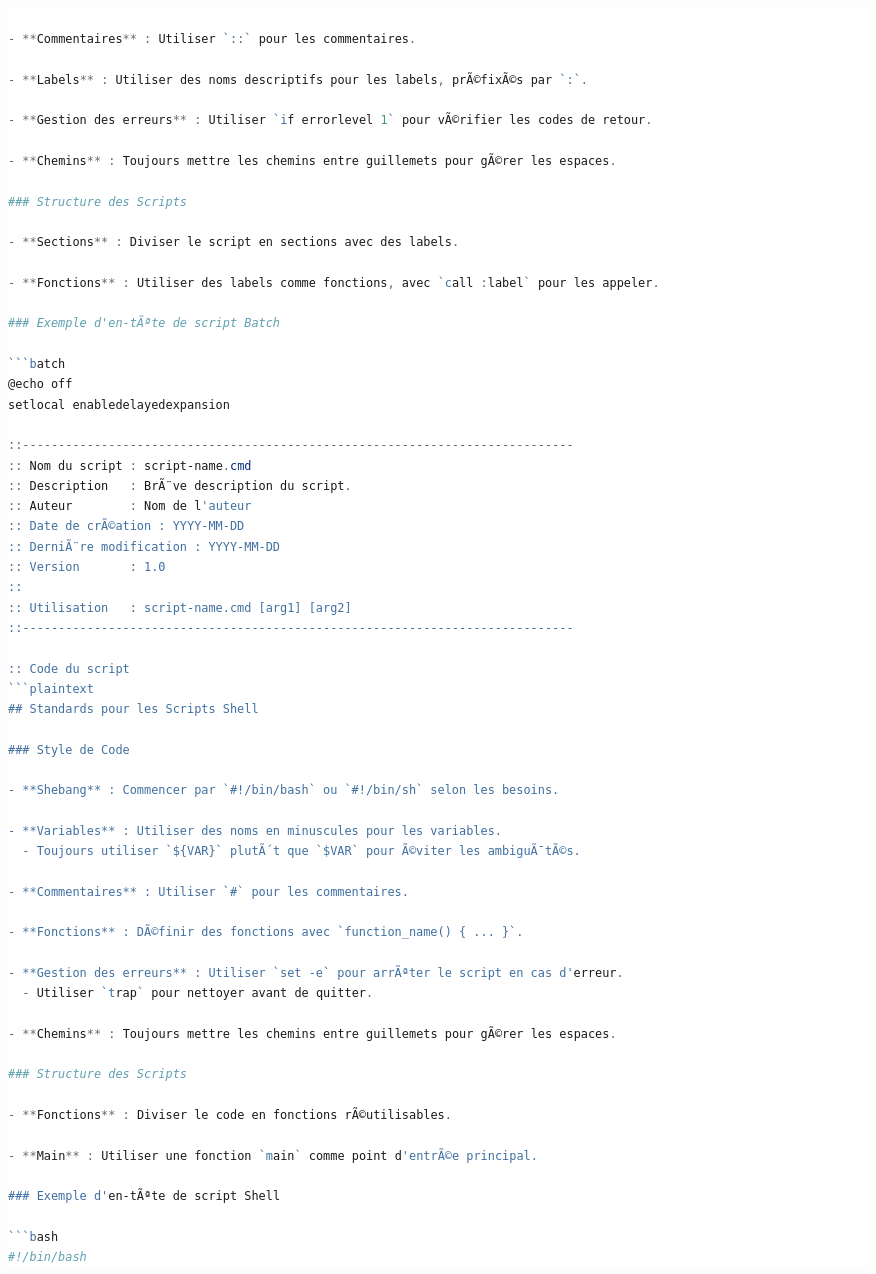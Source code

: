 ```powershell

- **Commentaires** : Utiliser `::` pour les commentaires.

- **Labels** : Utiliser des noms descriptifs pour les labels, prÃ©fixÃ©s par `:`.

- **Gestion des erreurs** : Utiliser `if errorlevel 1` pour vÃ©rifier les codes de retour.

- **Chemins** : Toujours mettre les chemins entre guillemets pour gÃ©rer les espaces.

### Structure des Scripts

- **Sections** : Diviser le script en sections avec des labels.

- **Fonctions** : Utiliser des labels comme fonctions, avec `call :label` pour les appeler.

### Exemple d'en-tÃªte de script Batch

```batch
@echo off
setlocal enabledelayedexpansion

::-----------------------------------------------------------------------------
:: Nom du script : script-name.cmd
:: Description   : BrÃ¨ve description du script.
:: Auteur        : Nom de l'auteur
:: Date de crÃ©ation : YYYY-MM-DD
:: DerniÃ¨re modification : YYYY-MM-DD
:: Version       : 1.0
::
:: Utilisation   : script-name.cmd [arg1] [arg2]
::-----------------------------------------------------------------------------

:: Code du script
```plaintext
## Standards pour les Scripts Shell

### Style de Code

- **Shebang** : Commencer par `#!/bin/bash` ou `#!/bin/sh` selon les besoins.

- **Variables** : Utiliser des noms en minuscules pour les variables.
  - Toujours utiliser `${VAR}` plutÃ´t que `$VAR` pour Ã©viter les ambiguÃ¯tÃ©s.

- **Commentaires** : Utiliser `#` pour les commentaires.

- **Fonctions** : DÃ©finir des fonctions avec `function_name() { ... }`.

- **Gestion des erreurs** : Utiliser `set -e` pour arrÃªter le script en cas d'erreur.
  - Utiliser `trap` pour nettoyer avant de quitter.

- **Chemins** : Toujours mettre les chemins entre guillemets pour gÃ©rer les espaces.

### Structure des Scripts

- **Fonctions** : Diviser le code en fonctions rÃ©utilisables.

- **Main** : Utiliser une fonction `main` comme point d'entrÃ©e principal.

### Exemple d'en-tÃªte de script Shell

```bash
#!/bin/bash

```